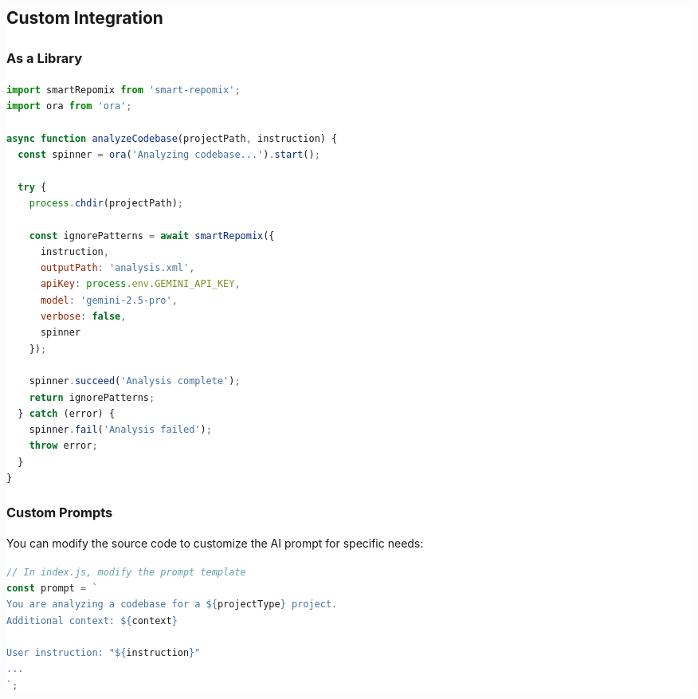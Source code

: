 ## Custom Integration

### As a Library
```javascript
import smartRepomix from 'smart-repomix';
import ora from 'ora';

async function analyzeCodebase(projectPath, instruction) {
  const spinner = ora('Analyzing codebase...').start();
  
  try {
    process.chdir(projectPath);
    
    const ignorePatterns = await smartRepomix({
      instruction,
      outputPath: 'analysis.xml',
      apiKey: process.env.GEMINI_API_KEY,
      model: 'gemini-2.5-pro',
      verbose: false,
      spinner
    });
    
    spinner.succeed('Analysis complete');
    return ignorePatterns;
  } catch (error) {
    spinner.fail('Analysis failed');
    throw error;
  }
}
```

### Custom Prompts
You can modify the source code to customize the AI prompt for specific needs:

```javascript
// In index.js, modify the prompt template
const prompt = `
You are analyzing a codebase for a ${projectType} project.
Additional context: ${context}

User instruction: "${instruction}"
...
`;
```